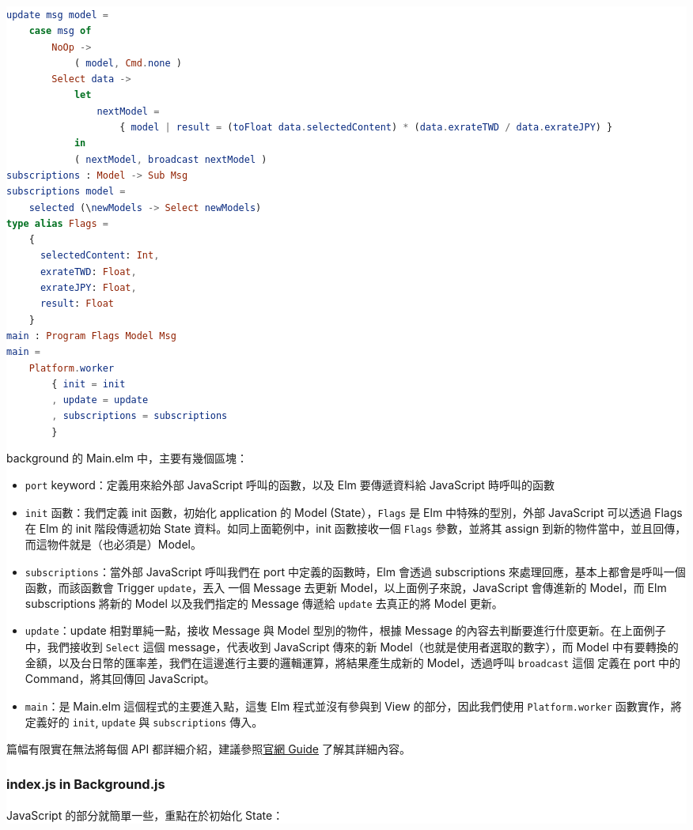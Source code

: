 ```elm
update msg model =
    case msg of
        NoOp ->
            ( model, Cmd.none )
        Select data ->
            let
                nextModel =
                    { model | result = (toFloat data.selectedContent) * (data.exrateTWD / data.exrateJPY) }
            in
            ( nextModel, broadcast nextModel )
subscriptions : Model -> Sub Msg
subscriptions model =
    selected (\newModels -> Select newModels)
type alias Flags =
    {
      selectedContent: Int,
      exrateTWD: Float,
      exrateJPY: Float,
      result: Float
    }
main : Program Flags Model Msg
main =
    Platform.worker
        { init = init
        , update = update
        , subscriptions = subscriptions
        }
```

background 的 Main.elm 中，主要有幾個區塊：

* `port` keyword：定義用來給外部 JavaScript 呼叫的函數，以及 Elm 要傳遞資料給 JavaScript 時呼叫的函數

* `init` 函數：我們定義 init 函數，初始化 application 的 Model (State），`Flags` 是 Elm 中特殊的型別，外部 JavaScript 可以透過 Flags 在 Elm 的 init 階段傳遞初始 State 資料。如同上面範例中，init 函數接收一個 `Flags` 參數，並將其 assign 到新的物件當中，並且回傳，而這物件就是（也必須是）Model。

* `subscriptions`：當外部 JavaScript 呼叫我們在 port 中定義的函數時，Elm 會透過 subscriptions 來處理回應，基本上都會是呼叫一個函數，而該函數會 Trigger `update`，丟入 一個 Message 去更新 Model，以上面例子來說，JavaScript 會傳進新的 Model，而 Elm subscriptions 將新的 Model 以及我們指定的 Message 傳遞給 `update` 去真正的將 Model 更新。

* `update`：update 相對單純一點，接收 Message 與 Model 型別的物件，根據 Message 的內容去判斷要進行什麼更新。在上面例子中，我們接收到 `Select` 這個 message，代表收到 JavaScript 傳來的新 Model（也就是使用者選取的數字），而 Model 中有要轉換的金額，以及台日幣的匯率差，我們在這邊進行主要的邏輯運算，將結果產生成新的 Model，透過呼叫 `broadcast` 這個 定義在 port 中的 Command，將其回傳回 JavaScript。

* `main`：是 Main.elm 這個程式的主要進入點，這隻 Elm 程式並沒有參與到 View 的部分，因此我們使用 `Platform.worker` 函數實作，將定義好的 `init`, `update` 與 `subscriptions` 傳入。

篇幅有限實在無法將每個 API 都詳細介紹，建議參照[官網 Guide](https://guide.elm-lang.org/) 了解其詳細內容。

### index.js in Background.js

JavaScript 的部分就簡單一些，重點在於初始化 State：
